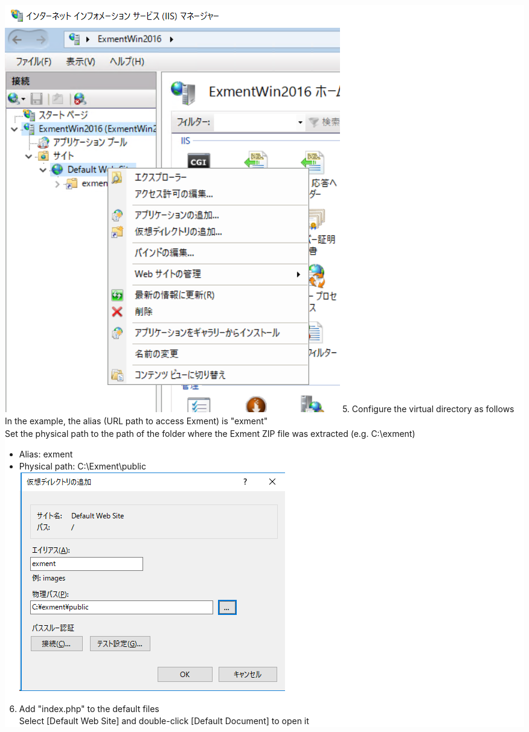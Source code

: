    ![Default Web Site](img/iis/iis_s11.png)
5. Configure the virtual directory as follows  
   In the example, the alias (URL path to access Exment) is "exment"  
   Set the physical path to the path of the folder where the Exment ZIP file was extracted (e.g. C:\exment)
   - Alias: exment  
   - Physical path: C:\Exment\public  
   ![Add virtual directory](img/iis/iis_s12.png)
6. Add "index.php" to the default files   
   Select \[Default Web Site\] and double-click \[Default Document\] to open it  